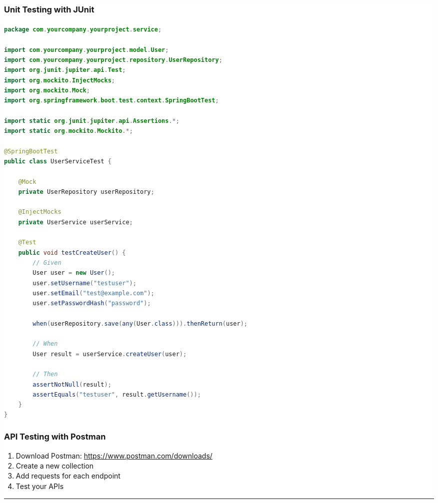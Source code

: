 ### Unit Testing with JUnit
```java
package com.yourcompany.yourproject.service;

import com.yourcompany.yourproject.model.User;
import com.yourcompany.yourproject.repository.UserRepository;
import org.junit.jupiter.api.Test;
import org.mockito.InjectMocks;
import org.mockito.Mock;
import org.springframework.boot.test.context.SpringBootTest;

import static org.junit.jupiter.api.Assertions.*;
import static org.mockito.Mockito.*;

@SpringBootTest
public class UserServiceTest {
    
    @Mock
    private UserRepository userRepository;
    
    @InjectMocks
    private UserService userService;
    
    @Test
    public void testCreateUser() {
        // Given
        User user = new User();
        user.setUsername("testuser");
        user.setEmail("test@example.com");
        user.setPasswordHash("password");
        
        when(userRepository.save(any(User.class))).thenReturn(user);
        
        // When
        User result = userService.createUser(user);
        
        // Then
        assertNotNull(result);
        assertEquals("testuser", result.getUsername());
    }
}
```

### API Testing with Postman
1. Download Postman: https://www.postman.com/downloads/
2. Create a new collection
3. Add requests for each endpoint
4. Test your APIs

---
